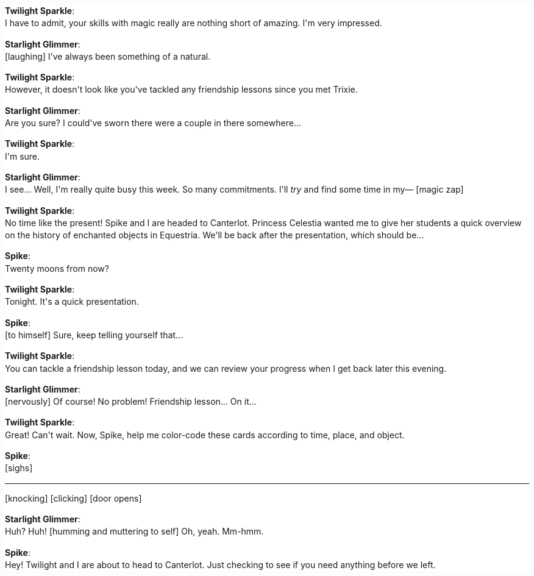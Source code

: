 **Twilight Sparkle**:  
I have to admit, your skills with magic really are nothing short of amazing. I'm very impressed.

**Starlight Glimmer**:  
[laughing] I've always been something of a natural.

**Twilight Sparkle**:  
However, it doesn't look like you've tackled any friendship lessons since you met Trixie.

**Starlight Glimmer**:  
Are you sure? I could've sworn there were a couple in there somewhere...

**Twilight Sparkle**:  
I'm sure.

**Starlight Glimmer**:  
I see... Well, I'm really quite busy this week. So many commitments. I'll *try* and find some time in my—
[magic zap]

**Twilight Sparkle**:  
No time like the present! Spike and I are headed to Canterlot. Princess Celestia wanted me to give her students a quick overview on the history of enchanted objects in Equestria. We'll be back after the presentation, which should be...

**Spike**:  
Twenty moons from now?

**Twilight Sparkle**:  
Tonight. It's a quick presentation.

**Spike**:  
[to himself] Sure, keep telling yourself that...

**Twilight Sparkle**:  
You can tackle a friendship lesson today, and we can review your progress when I get back later this evening.

**Starlight Glimmer**:  
[nervously] Of course! No problem! Friendship lesson... On it...

**Twilight Sparkle**:  
Great! Can't wait. Now, Spike, help me color-code these cards according to time, place, and object.

**Spike**:  
[sighs]

***

[knocking]
[clicking]
[door opens]

**Starlight Glimmer**:  
Huh? Huh! [humming and muttering to self] Oh, yeah. Mm-hmm.

**Spike**:  
Hey! Twilight and I are about to head to Canterlot. Just checking to see if you need anything before we left.
